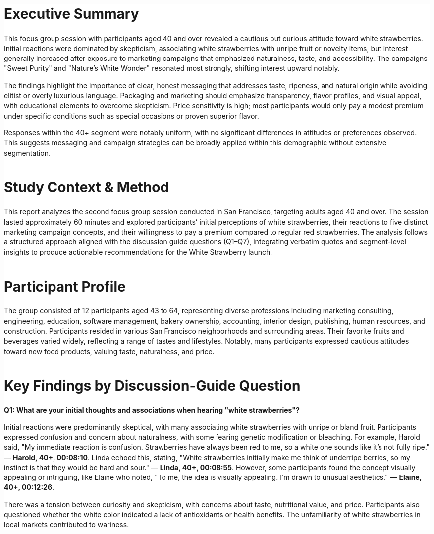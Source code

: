 # Executive Summary

This focus group session with participants aged 40 and over revealed a cautious but curious attitude toward white strawberries. Initial reactions were dominated by skepticism, associating white strawberries with unripe fruit or novelty items, but interest generally increased after exposure to marketing campaigns that emphasized naturalness, taste, and accessibility. The campaigns "Sweet Purity" and "Nature’s White Wonder" resonated most strongly, shifting interest upward notably.

The findings highlight the importance of clear, honest messaging that addresses taste, ripeness, and natural origin while avoiding elitist or overly luxurious language. Packaging and marketing should emphasize transparency, flavor profiles, and visual appeal, with educational elements to overcome skepticism. Price sensitivity is high; most participants would only pay a modest premium under specific conditions such as special occasions or proven superior flavor.

Responses within the 40+ segment were notably uniform, with no significant differences in attitudes or preferences observed. This suggests messaging and campaign strategies can be broadly applied within this demographic without extensive segmentation.

# Study Context & Method

This report analyzes the second focus group session conducted in San Francisco, targeting adults aged 40 and over. The session lasted approximately 60 minutes and explored participants’ initial perceptions of white strawberries, their reactions to five distinct marketing campaign concepts, and their willingness to pay a premium compared to regular red strawberries. The analysis follows a structured approach aligned with the discussion guide questions (Q1–Q7), integrating verbatim quotes and segment-level insights to produce actionable recommendations for the White Strawberry launch.

# Participant Profile

The group consisted of 12 participants aged 43 to 64, representing diverse professions including marketing consulting, engineering, education, software management, bakery ownership, accounting, interior design, publishing, human resources, and construction. Participants resided in various San Francisco neighborhoods and surrounding areas. Their favorite fruits and beverages varied widely, reflecting a range of tastes and lifestyles. Notably, many participants expressed cautious attitudes toward new food products, valuing taste, naturalness, and price.

# Key Findings by Discussion-Guide Question

**Q1: What are your initial thoughts and associations when hearing "white strawberries"?**

Initial reactions were predominantly skeptical, with many associating white strawberries with unripe or bland fruit. Participants expressed confusion and concern about naturalness, with some fearing genetic modification or bleaching. For example, Harold said, "My immediate reaction is confusion. Strawberries have always been red to me, so a white one sounds like it’s not fully ripe." — **Harold, 40+, 00:08:10**. Linda echoed this, stating, "White strawberries initially make me think of underripe berries, so my instinct is that they would be hard and sour." — **Linda, 40+, 00:08:55**. However, some participants found the concept visually appealing or intriguing, like Elaine who noted, "To me, the idea is visually appealing. I’m drawn to unusual aesthetics." — **Elaine, 40+, 00:12:26**.

There was a tension between curiosity and skepticism, with concerns about taste, nutritional value, and price. Participants also questioned whether the white color indicated a lack of antioxidants or health benefits. The unfamiliarity of white strawberries in local markets contributed to wariness.
